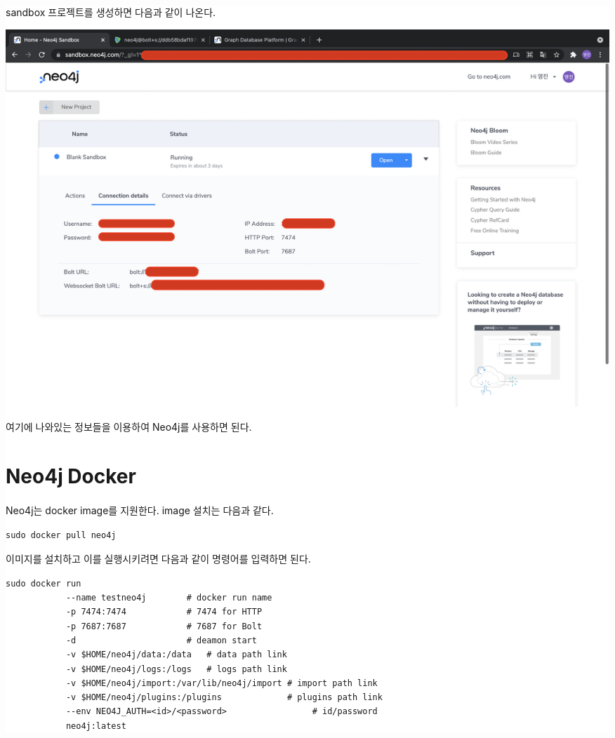 sandbox 프로젝트를 생성하면 다음과 같이 나온다. 

![sandbox2](./images/sandbox2.png)

여기에 나와있는 정보들을 이용하여 Neo4j를 사용하면 된다.

# Neo4j Docker 

Neo4j는 docker image를 지원한다. image 설치는 다음과 같다.
```
sudo docker pull neo4j
``` 
이미지를 설치하고 이를 실행시키려면 다음과 같이 명령어를 입력하면 된다. 
```
sudo docker run
            --name testneo4j        # docker run name
            -p 7474:7474            # 7474 for HTTP
            -p 7687:7687            # 7687 for Bolt
            -d                      # deamon start
            -v $HOME/neo4j/data:/data   # data path link
            -v $HOME/neo4j/logs:/logs   # logs path link
            -v $HOME/neo4j/import:/var/lib/neo4j/import # import path link
            -v $HOME/neo4j/plugins:/plugins             # plugins path link
            --env NEO4J_AUTH=<id>/<password>                 # id/password
            neo4j:latest 
```
